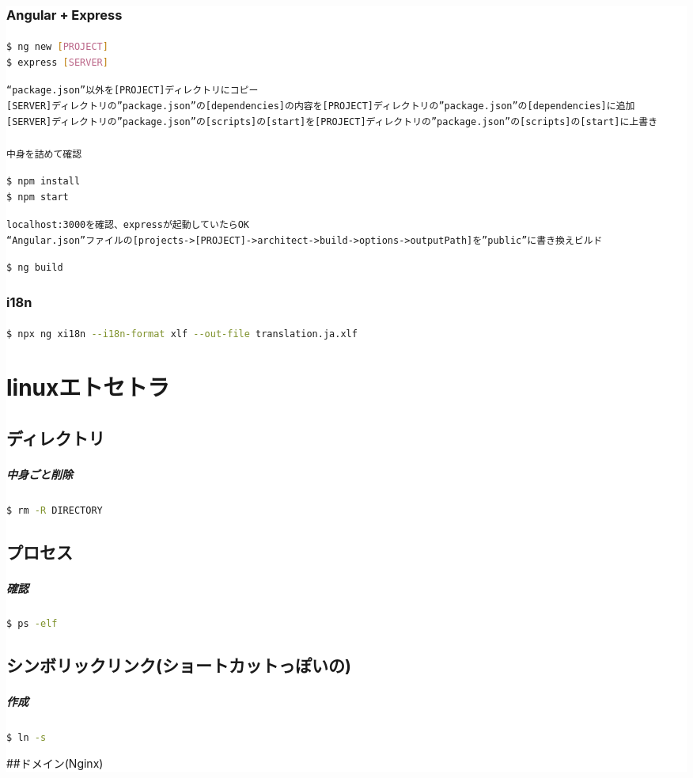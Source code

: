 ### Angular + Express

```bash
$ ng new [PROJECT]
$ express [SERVER]
```

    “package.json”以外を[PROJECT]ディレクトリにコピー
    [SERVER]ディレクトリの”package.json”の[dependencies]の内容を[PROJECT]ディレクトリの”package.json”の[dependencies]に追加
    [SERVER]ディレクトリの”package.json”の[scripts]の[start]を[PROJECT]ディレクトリの”package.json”の[scripts]の[start]に上書き

    中身を詰めて確認

```bash
$ npm install
$ npm start
```

    localhost:3000を確認、expressが起動していたらOK
    “Angular.json”ファイルの[projects->[PROJECT]->architect->build->options->outputPath]を”public”に書き換えビルド

```bash
$ ng build
```

### i18n
```bash
$ npx ng xi18n --i18n-format xlf --out-file translation.ja.xlf
```




# linuxエトセトラ

## ディレクトリ
##### 中身ごと削除
```bash
$ rm -R DIRECTORY
```    
## プロセス
##### 確認
```bash
$ ps -elf
```    
## シンボリックリンク(ショートカットっぽいの)
##### 作成
```bash
$ ln -s
```
##ドメイン(Nginx)
